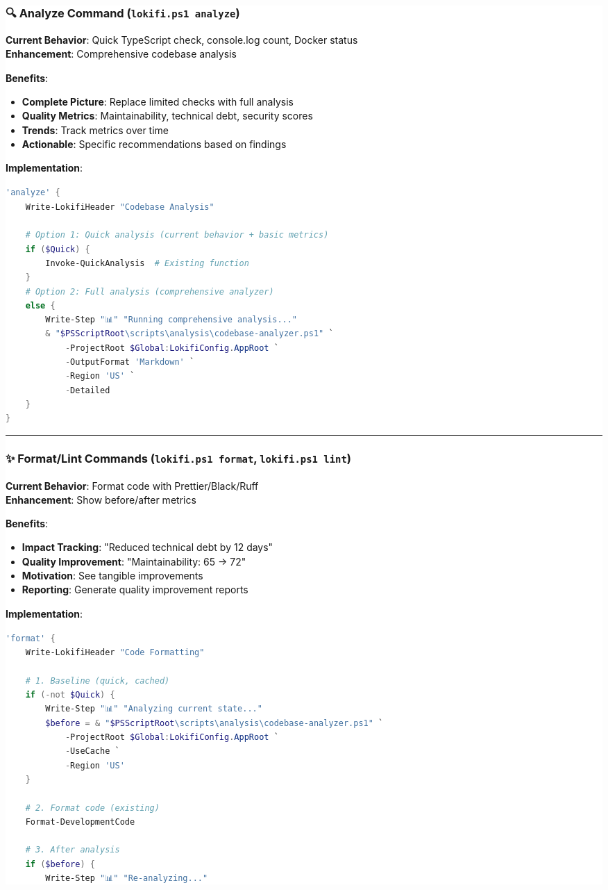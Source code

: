 
### 🔍 **Analyze Command** (`lokifi.ps1 analyze`)

**Current Behavior**: Quick TypeScript check, console.log count, Docker status  
**Enhancement**: Comprehensive codebase analysis

**Benefits**:
- **Complete Picture**: Replace limited checks with full analysis
- **Quality Metrics**: Maintainability, technical debt, security scores
- **Trends**: Track metrics over time
- **Actionable**: Specific recommendations based on findings

**Implementation**:
```powershell
'analyze' {
    Write-LokifiHeader "Codebase Analysis"
    
    # Option 1: Quick analysis (current behavior + basic metrics)
    if ($Quick) {
        Invoke-QuickAnalysis  # Existing function
    }
    # Option 2: Full analysis (comprehensive analyzer)
    else {
        Write-Step "📊" "Running comprehensive analysis..."
        & "$PSScriptRoot\scripts\analysis\codebase-analyzer.ps1" `
            -ProjectRoot $Global:LokifiConfig.AppRoot `
            -OutputFormat 'Markdown' `
            -Region 'US' `
            -Detailed
    }
}
```

---

### ✨ **Format/Lint Commands** (`lokifi.ps1 format`, `lokifi.ps1 lint`)

**Current Behavior**: Format code with Prettier/Black/Ruff  
**Enhancement**: Show before/after metrics

**Benefits**:
- **Impact Tracking**: "Reduced technical debt by 12 days"
- **Quality Improvement**: "Maintainability: 65 → 72"
- **Motivation**: See tangible improvements
- **Reporting**: Generate quality improvement reports

**Implementation**:
```powershell
'format' {  
    Write-LokifiHeader "Code Formatting"
    
    # 1. Baseline (quick, cached)
    if (-not $Quick) {
        Write-Step "📊" "Analyzing current state..."
        $before = & "$PSScriptRoot\scripts\analysis\codebase-analyzer.ps1" `
            -ProjectRoot $Global:LokifiConfig.AppRoot `
            -UseCache `
            -Region 'US'
    }
    
    # 2. Format code (existing)
    Format-DevelopmentCode
    
    # 3. After analysis
    if ($before) {
        Write-Step "📊" "Re-analyzing..."
```
